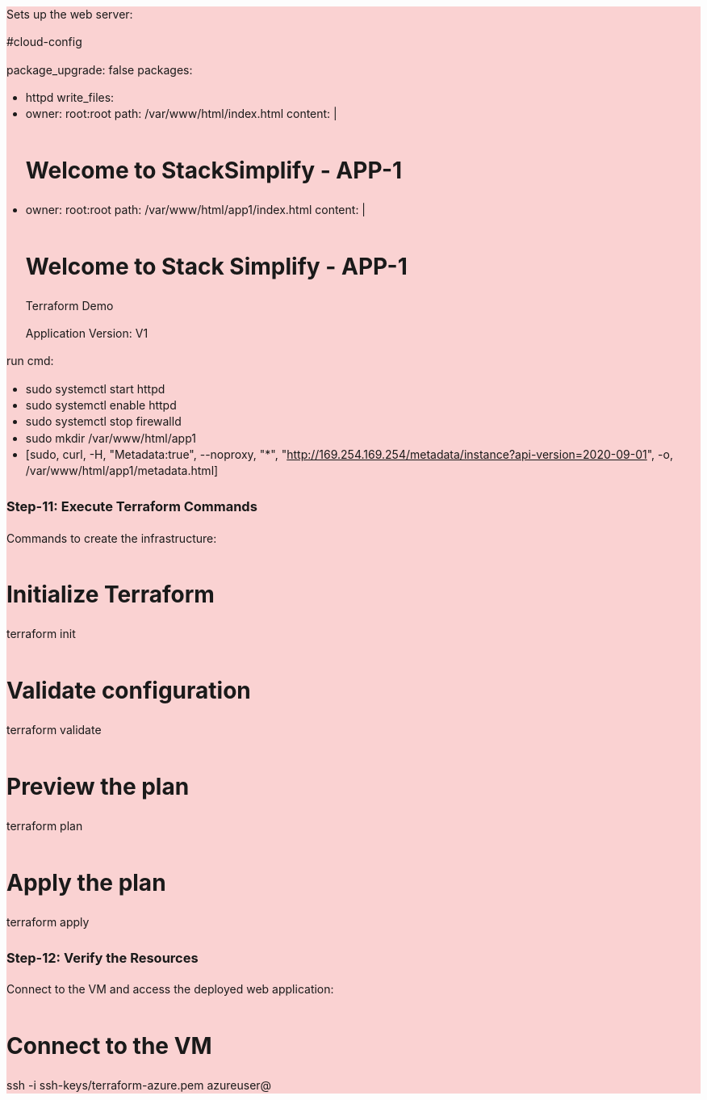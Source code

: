 Sets up the web server:

#cloud-config

package_upgrade: false
packages:
  - httpd
write_files:
  - owner: root:root 
    path: /var/www/html/index.html
    content: |
      <h1>Welcome to StackSimplify - APP-1</h1>
  - owner: root:root 
    path: /var/www/html/app1/index.html
    content: |
      <!DOCTYPE html> <html> <body style="background-color:RGB(250, 210, 210);"> <h1>Welcome to Stack Simplify - APP-1</h1> <p>Terraform Demo</p> <p>Application Version: V1</p> </body></html>
run cmd:
  - sudo systemctl start httpd
  - sudo systemctl enable httpd
  - sudo systemctl stop firewalld
  - sudo mkdir /var/www/html/app1
  - [sudo, curl, -H, "Metadata:true", --noproxy, "*", "http://169.254.169.254/metadata/instance?api-version=2020-09-01", -o, /var/www/html/app1/metadata.html]


### Step-11: Execute Terraform Commands

Commands to create the infrastructure:

# Initialize Terraform
terraform init

# Validate configuration
terraform validate

# Preview the plan
terraform plan

# Apply the plan
terraform apply


### Step-12: Verify the Resources

Connect to the VM and access the deployed web application:

# Connect to the VM
ssh -i ssh-keys/terraform-azure.pem azureuser@<PUBLIC-IP>
